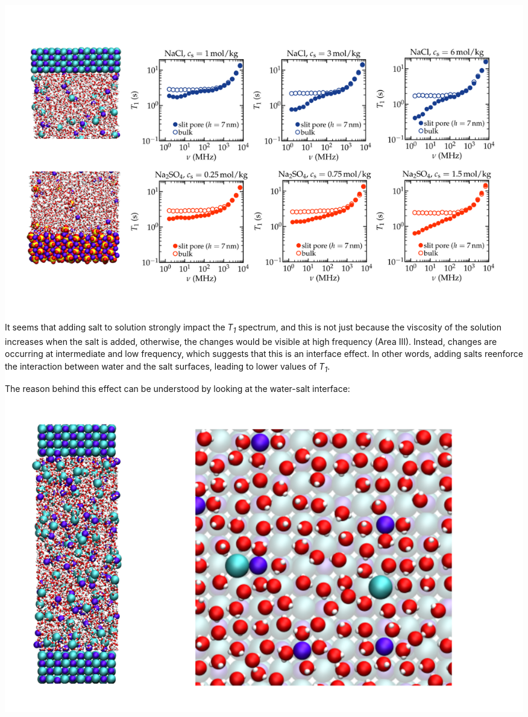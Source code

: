 ![](figures/MDSimulations3.png)

It seems that adding salt to solution strongly impact the *T<sub>1</sub>* spectrum, and this is not just because the viscosity of the solution increases when the salt is added, otherwise, the changes would be visible at high frequency (Area III). Instead, changes are occurring at intermediate and low frequency, which suggests that this is an interface effect. In other words, adding salts reenforce the interaction between water and the salt surfaces, leading to lower values of *T<sub>1</sub>*.

The reason behind this effect can be understood by looking at the water-salt interface:

![](figures/MDSimulations4.png)
